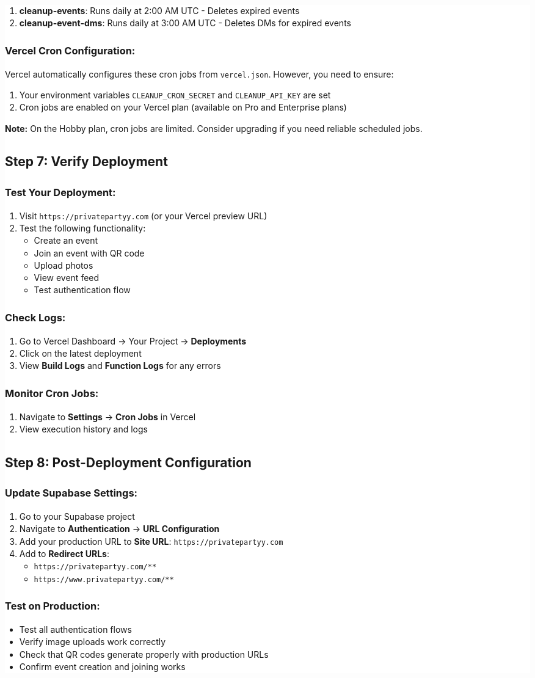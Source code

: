 1. **cleanup-events**: Runs daily at 2:00 AM UTC - Deletes expired events
2. **cleanup-event-dms**: Runs daily at 3:00 AM UTC - Deletes DMs for expired events

### Vercel Cron Configuration:

Vercel automatically configures these cron jobs from `vercel.json`. However, you need to ensure:

1. Your environment variables `CLEANUP_CRON_SECRET` and `CLEANUP_API_KEY` are set
2. Cron jobs are enabled on your Vercel plan (available on Pro and Enterprise plans)

**Note:** On the Hobby plan, cron jobs are limited. Consider upgrading if you need reliable scheduled jobs.

## Step 7: Verify Deployment

### Test Your Deployment:

1. Visit `https://privatepartyy.com` (or your Vercel preview URL)
2. Test the following functionality:
   - Create an event
   - Join an event with QR code
   - Upload photos
   - View event feed
   - Test authentication flow

### Check Logs:

1. Go to Vercel Dashboard → Your Project → **Deployments**
2. Click on the latest deployment
3. View **Build Logs** and **Function Logs** for any errors

### Monitor Cron Jobs:

1. Navigate to **Settings** → **Cron Jobs** in Vercel
2. View execution history and logs

## Step 8: Post-Deployment Configuration

### Update Supabase Settings:

1. Go to your Supabase project
2. Navigate to **Authentication** → **URL Configuration**
3. Add your production URL to **Site URL**: `https://privatepartyy.com`
4. Add to **Redirect URLs**:
   - `https://privatepartyy.com/**`
   - `https://www.privatepartyy.com/**`

### Test on Production:

- Test all authentication flows
- Verify image uploads work correctly
- Check that QR codes generate properly with production URLs
- Confirm event creation and joining works
